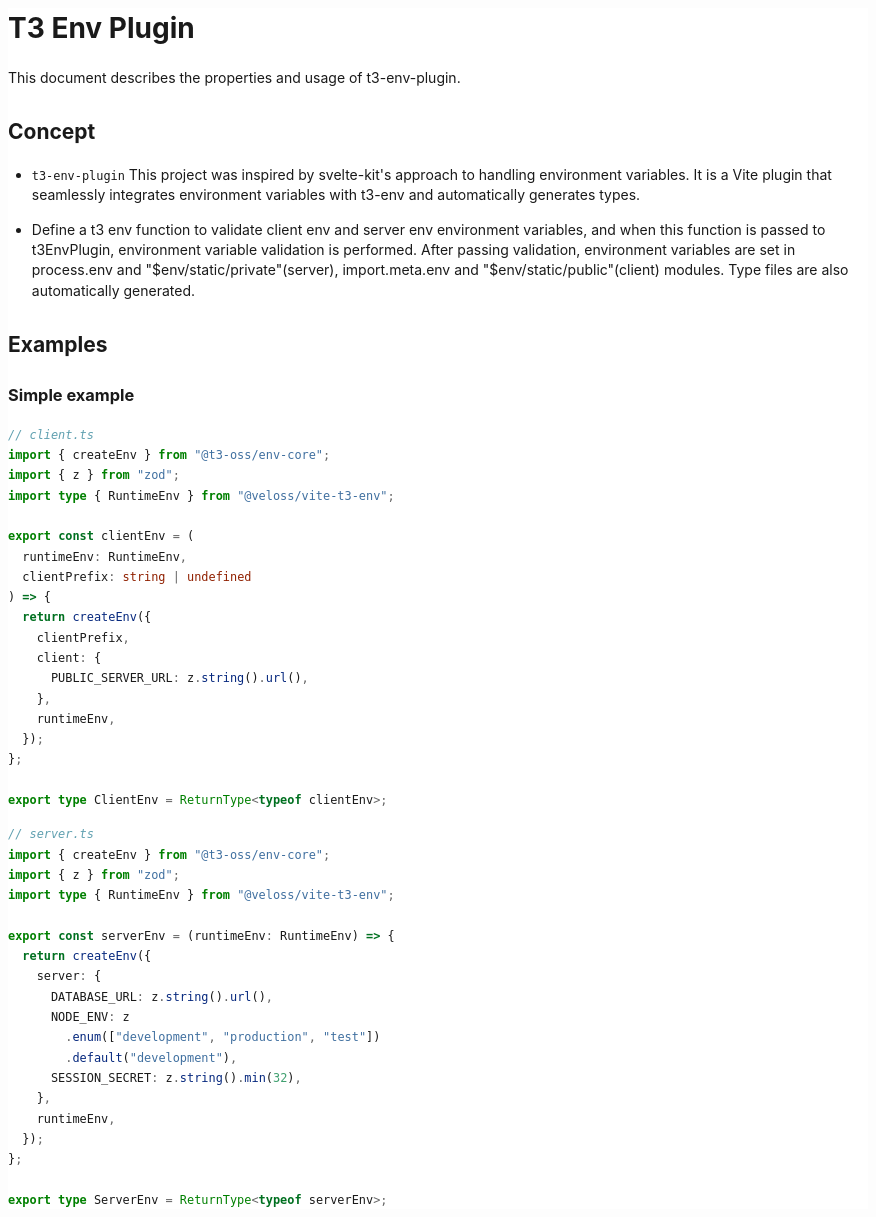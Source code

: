 # T3 Env Plugin

This document describes the properties and usage of t3-env-plugin.

## Concept

- `t3-env-plugin` This project was inspired by svelte-kit's approach to handling environment variables.
  It is a Vite plugin that seamlessly integrates environment variables with t3-env and automatically generates types.

- Define a t3 env function to validate client env and server env environment variables, and when this function is passed to t3EnvPlugin, environment variable validation is performed. After passing validation, environment variables are set in process.env and "$env/static/private"(server), import.meta.env and "$env/static/public"(client) modules. Type files are also automatically generated.

## Examples

### Simple example

```ts
// client.ts
import { createEnv } from "@t3-oss/env-core";
import { z } from "zod";
import type { RuntimeEnv } from "@veloss/vite-t3-env";

export const clientEnv = (
  runtimeEnv: RuntimeEnv,
  clientPrefix: string | undefined
) => {
  return createEnv({
    clientPrefix,
    client: {
      PUBLIC_SERVER_URL: z.string().url(),
    },
    runtimeEnv,
  });
};

export type ClientEnv = ReturnType<typeof clientEnv>;
```

```ts
// server.ts
import { createEnv } from "@t3-oss/env-core";
import { z } from "zod";
import type { RuntimeEnv } from "@veloss/vite-t3-env";

export const serverEnv = (runtimeEnv: RuntimeEnv) => {
  return createEnv({
    server: {
      DATABASE_URL: z.string().url(),
      NODE_ENV: z
        .enum(["development", "production", "test"])
        .default("development"),
      SESSION_SECRET: z.string().min(32),
    },
    runtimeEnv,
  });
};

export type ServerEnv = ReturnType<typeof serverEnv>;
```
